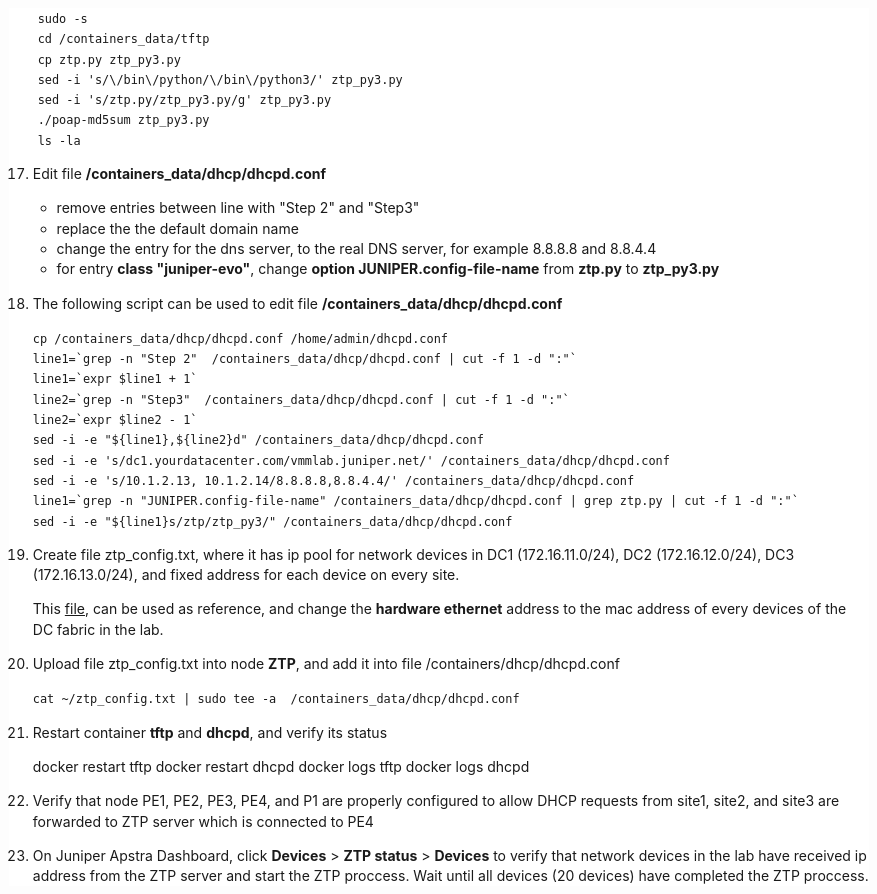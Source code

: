         sudo -s
        cd /containers_data/tftp
        cp ztp.py ztp_py3.py
        sed -i 's/\/bin\/python/\/bin\/python3/' ztp_py3.py
        sed -i 's/ztp.py/ztp_py3.py/g' ztp_py3.py
        ./poap-md5sum ztp_py3.py
        ls -la

17. Edit file **/containers_data/dhcp/dhcpd.conf**
    - remove entries between line with "Step 2" and "Step3"
    - replace the the default domain name
    - change the entry for the dns server, to the real DNS server, for example 8.8.8.8 and 8.8.4.4
    - for entry **class "juniper-evo"**, change **option JUNIPER.config-file-name** from **ztp.py** to **ztp_py3.py**

18. The following script can be used to edit file **/containers_data/dhcp/dhcpd.conf**

        cp /containers_data/dhcp/dhcpd.conf /home/admin/dhcpd.conf
        line1=`grep -n "Step 2"  /containers_data/dhcp/dhcpd.conf | cut -f 1 -d ":"`
        line1=`expr $line1 + 1`
        line2=`grep -n "Step3"  /containers_data/dhcp/dhcpd.conf | cut -f 1 -d ":"`
        line2=`expr $line2 - 1`
        sed -i -e "${line1},${line2}d" /containers_data/dhcp/dhcpd.conf
        sed -i -e 's/dc1.yourdatacenter.com/vmmlab.juniper.net/' /containers_data/dhcp/dhcpd.conf
        sed -i -e 's/10.1.2.13, 10.1.2.14/8.8.8.8,8.8.4.4/' /containers_data/dhcp/dhcpd.conf
        line1=`grep -n "JUNIPER.config-file-name" /containers_data/dhcp/dhcpd.conf | grep ztp.py | cut -f 1 -d ":"`
        sed -i -e "${line1}s/ztp/ztp_py3/" /containers_data/dhcp/dhcpd.conf

19. Create file ztp_config.txt,  where it has ip pool for network devices in DC1 (172.16.11.0/24), DC2 (172.16.12.0/24), DC3 (172.16.13.0/24), and fixed address for each device on every site. 

    This [file](ztp_config.txt), can be used as reference, and change the **hardware ethernet** address to the mac address of every devices of the DC fabric in the lab.

20. Upload file ztp_config.txt into node **ZTP**, and add it into file /containers/dhcp/dhcpd.conf

        cat ~/ztp_config.txt | sudo tee -a  /containers_data/dhcp/dhcpd.conf

21. Restart container **tftp** and **dhcpd**, and verify its status

       docker restart tftp
       docker restart dhcpd
       docker logs tftp
       docker logs dhcpd

22. Verify that node PE1, PE2, PE3, PE4, and P1 are properly configured to allow DHCP requests from site1, site2, and site3 are forwarded to ZTP server which is connected to PE4

23. On Juniper Apstra Dashboard, click **Devices** > **ZTP status** > **Devices** to verify that network devices in the lab have received ip address from the ZTP server and start the ZTP proccess. Wait until all devices  (20 devices) have completed the ZTP proccess.
